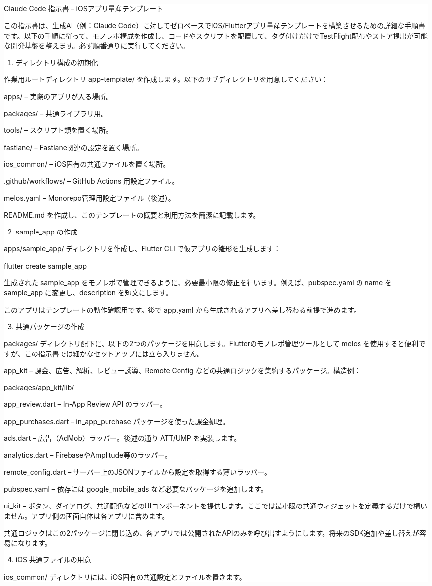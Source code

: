 Claude Code 指示書 – iOSアプリ量産テンプレート

この指示書は、生成AI（例：Claude Code）に対してゼロベースでiOS/Flutterアプリ量産テンプレートを構築させるための詳細な手順書です。以下の手順に従って、モノレポ構成を作成し、コードやスクリプトを配置して、タグ付けだけでTestFlight配布やストア提出が可能な開発基盤を整えます。必ず順番通りに実行してください。

1. ディレクトリ構成の初期化

作業用ルートディレクトリ app-template/ を作成します。以下のサブディレクトリを用意してください：

apps/ – 実際のアプリが入る場所。

packages/ – 共通ライブラリ用。

tools/ – スクリプト類を置く場所。

fastlane/ – Fastlane関連の設定を置く場所。

ios_common/ – iOS固有の共通ファイルを置く場所。

.github/workflows/ – GitHub Actions 用設定ファイル。

melos.yaml – Monorepo管理用設定ファイル（後述）。

README.md を作成し、このテンプレートの概要と利用方法を簡潔に記載します。

2. sample_app の作成

apps/sample_app/ ディレクトリを作成し、Flutter CLI で仮アプリの雛形を生成します：

flutter create sample_app


生成された sample_app をモノレポで管理できるように、必要最小限の修正を行います。例えば、pubspec.yaml の name を sample_app に変更し、description を短文にします。

このアプリはテンプレートの動作確認用です。後で app.yaml から生成されるアプリへ差し替わる前提で進めます。

3. 共通パッケージの作成

packages/ ディレクトリ配下に、以下の2つのパッケージを用意します。Flutterのモノレポ管理ツールとして melos を使用すると便利ですが、この指示書では細かなセットアップには立ち入りません。

app_kit – 課金、広告、解析、レビュー誘導、Remote Config などの共通ロジックを集約するパッケージ。構造例：

packages/app_kit/lib/

app_review.dart – In-App Review API のラッパー。

app_purchases.dart – in_app_purchase パッケージを使った課金処理。

ads.dart – 広告（AdMob）ラッパー。後述の通り ATT/UMP を実装します。

analytics.dart – FirebaseやAmplitude等のラッパー。

remote_config.dart – サーバー上のJSONファイルから設定を取得する薄いラッパー。

pubspec.yaml – 依存には google_mobile_ads など必要なパッケージを追加します。

ui_kit – ボタン、ダイアログ、共通配色などのUIコンポーネントを提供します。ここでは最小限の共通ウィジェットを定義するだけで構いません。アプリ側の画面自体は各アプリに含めます。

共通ロジックはこの2パッケージに閉じ込め、各アプリでは公開されたAPIのみを呼び出すようにします。将来のSDK追加や差し替えが容易になります。

4. iOS 共通ファイルの用意

ios_common/ ディレクトリには、iOS固有の共通設定とファイルを置きます。
